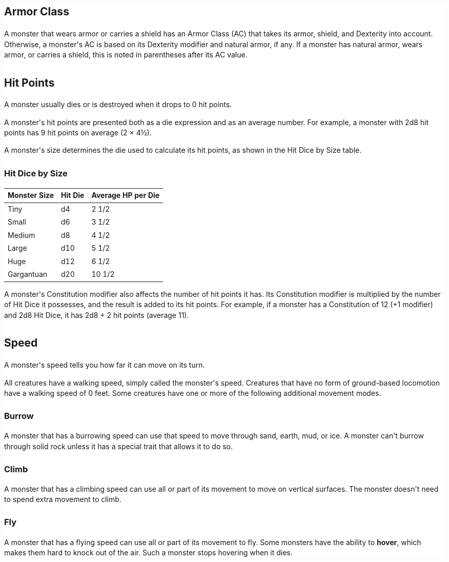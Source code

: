 ## Armor Class 
A monster that wears armor or carries a shield has an Armor Class (AC) that takes its armor, shield, and Dexterity into account. Otherwise, a monster's AC is based on its Dexterity modifier and natural armor, if any. If a monster has natural armor, wears armor, or carries a shield, this is noted in parentheses after its AC value. 

## Hit Points 
A monster usually dies or is destroyed when it drops to 0 hit points.

A monster's hit points are presented both as a die expression and as an average number. For example, a monster with 2d8 hit points has 9 hit points on average (2 × 4½).

A monster's size determines the die used to calculate its hit points, as shown in the Hit Dice by Size table.

### Hit Dice by Size
| Monster Size | Hit Die | Average HP per Die |
|--------------|---------|--------------------|
| Tiny         | d4      | 2 1/2              |
| Small        | d6      | 3 1/2              |
| Medium       | d8      | 4 1/2              |
| Large        | d10     | 5 1/2              |
| Huge         | d12     | 6 1/2              |
| Gargantuan   | d20     | 10 1/2             |

A monster's Constitution modifier also affects the number of hit points it has. Its Constitution modifier is multiplied by the number of Hit Dice it possesses, and the result is added to its hit points. For example, if a monster has a Constitution of 12 (+1 modifier) and 2d8 Hit Dice, it has 2d8 + 2 hit points (average 11). 

## Speed 
A monster's speed tells you how far it can move on its turn.

All creatures have a walking speed, simply called the monster's speed. Creatures that have no form of ground-based locomotion have a walking speed of 0 feet. Some creatures have one or more of the following additional movement modes.


### Burrow 
A monster that has a burrowing speed can use that speed to move through sand, earth, mud, or ice. A monster can't burrow through solid rock unless it has a special trait that allows it to do so. 

### Climb 
A monster that has a climbing speed can use all or part of its movement to move on vertical surfaces. The monster doesn't need to spend extra movement to climb. 

### Fly 
A monster that has a flying speed can use all or part of its movement to fly. Some monsters have the ability to **hover**, which makes them hard to knock out of the air. Such a monster stops hovering when it dies. 

